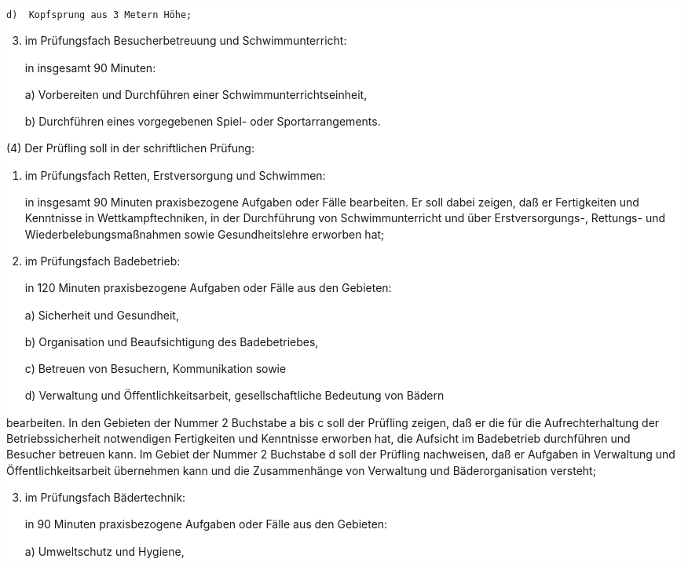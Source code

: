 
    d)  Kopfsprung aus 3 Metern Höhe;





3.  im Prüfungsfach Besucherbetreuung und Schwimmunterricht:

    in insgesamt 90 Minuten:

    a)  Vorbereiten und Durchführen einer Schwimmunterrichtseinheit,


    b)  Durchführen eines vorgegebenen Spiel- oder Sportarrangements.







(4) Der Prüfling soll in der schriftlichen Prüfung:

1.  im Prüfungsfach Retten, Erstversorgung und Schwimmen:

    in insgesamt 90 Minuten praxisbezogene Aufgaben oder Fälle bearbeiten.
    Er soll dabei zeigen, daß er Fertigkeiten und Kenntnisse in
    Wettkampftechniken, in der Durchführung von Schwimmunterricht und über
    Erstversorgungs-, Rettungs- und Wiederbelebungsmaßnahmen sowie
    Gesundheitslehre erworben hat;


2.  im Prüfungsfach Badebetrieb:

    in 120 Minuten praxisbezogene Aufgaben oder Fälle aus den Gebieten:

    a)  Sicherheit und Gesundheit,


    b)  Organisation und Beaufsichtigung des Badebetriebes,


    c)  Betreuen von Besuchern, Kommunikation sowie


    d)  Verwaltung und Öffentlichkeitsarbeit, gesellschaftliche Bedeutung von
        Bädern






bearbeiten. In den Gebieten der Nummer 2 Buchstabe a bis c soll der
Prüfling zeigen, daß er die für die Aufrechterhaltung der
Betriebssicherheit notwendigen Fertigkeiten und Kenntnisse erworben
hat, die Aufsicht im Badebetrieb durchführen und Besucher betreuen
kann. Im Gebiet der Nummer 2 Buchstabe d soll der Prüfling nachweisen,
daß er Aufgaben in Verwaltung und Öffentlichkeitsarbeit übernehmen
kann und die Zusammenhänge von Verwaltung und Bäderorganisation
versteht;

3.  im Prüfungsfach Bädertechnik:

    in 90 Minuten praxisbezogene Aufgaben oder Fälle aus den Gebieten:

    a)  Umweltschutz und Hygiene,
